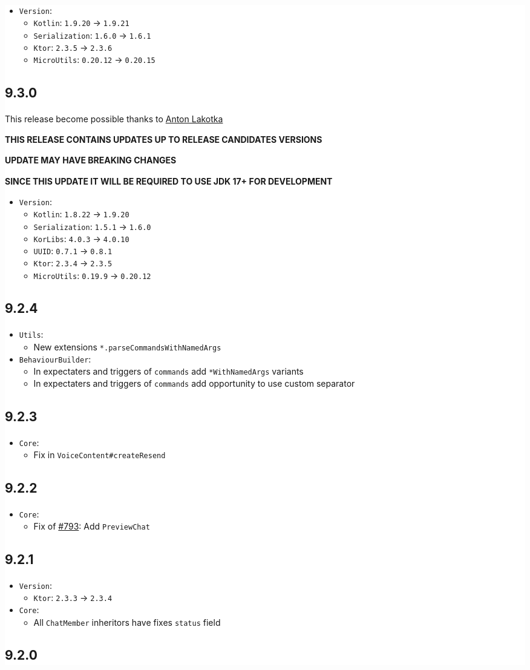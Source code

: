 * `Version`:
  * `Kotlin`: `1.9.20` -> `1.9.21`
  * `Serialization`: `1.6.0` -> `1.6.1`
  * `Ktor`: `2.3.5` -> `2.3.6`
  * `MicroUtils`: `0.20.12` -> `0.20.15`

## 9.3.0

This release become possible thanks to [Anton Lakotka](https://youtrack.jetbrains.com/users/anton.lakotka)

**THIS RELEASE CONTAINS UPDATES UP TO RELEASE CANDIDATES VERSIONS**

**UPDATE MAY HAVE BREAKING CHANGES**

**SINCE THIS UPDATE IT WILL BE REQUIRED TO USE JDK 17+ FOR DEVELOPMENT**

* `Version`:
  * `Kotlin`: `1.8.22` -> `1.9.20`
  * `Serialization`: `1.5.1` -> `1.6.0`
  * `KorLibs`: `4.0.3` -> `4.0.10`
  * `UUID`: `0.7.1` -> `0.8.1`
  * `Ktor`: `2.3.4` -> `2.3.5`
  * `MicroUtils`: `0.19.9` -> `0.20.12`

## 9.2.4

* `Utils`:
  * New extensions `*.parseCommandsWithNamedArgs`
* `BehaviourBuilder`:
  * In expectaters and triggers of `commands` add `*WithNamedArgs` variants
  * In expectaters and triggers of `commands` add opportunity to use custom separator

## 9.2.3

* `Core`:
  * Fix in `VoiceContent#createResend`

## 9.2.2

* `Core`:
  * Fix of [#793](https://github.com/InsanusMokrassar/ktgbotapi/issues/793): Add `PreviewChat`

## 9.2.1

* `Version`:
  * `Ktor`: `2.3.3` -> `2.3.4`
* `Core`:
  * All `ChatMember` inheritors have fixes `status` field

## 9.2.0
